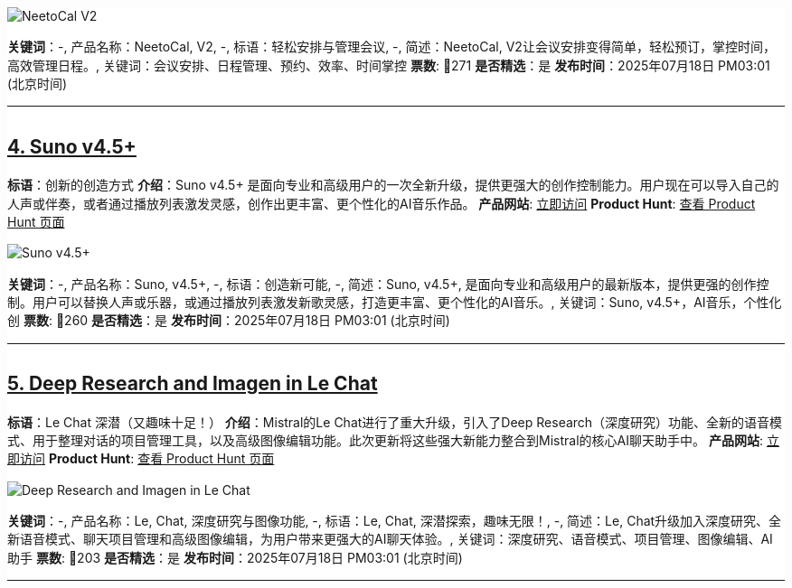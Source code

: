 ![NeetoCal V2]()

**关键词**：-, 产品名称：NeetoCal, V2, -, 标语：轻松安排与管理会议, -, 简述：NeetoCal, V2让会议安排变得简单，轻松预订，掌控时间，高效管理日程。, 关键词：会议安排、日程管理、预约、效率、时间掌控
**票数**: 🔺271
**是否精选**：是
**发布时间**：2025年07月18日 PM03:01 (北京时间)

---

## [4. Suno v4.5+](https://www.producthunt.com/products/suno?utm_campaign=producthunt-api&utm_medium=api-v2&utm_source=Application%3A+nextauth+%28ID%3A+151633%29)
**标语**：创新的创造方式
**介绍**：Suno v4.5+ 是面向专业和高级用户的一次全新升级，提供更强大的创作控制能力。用户现在可以导入自己的人声或伴奏，或者通过播放列表激发灵感，创作出更丰富、更个性化的AI音乐作品。
**产品网站**: [立即访问](https://www.producthunt.com/r/UZ4XKY2DZHER6M?utm_campaign=producthunt-api&utm_medium=api-v2&utm_source=Application%3A+nextauth+%28ID%3A+151633%29)
**Product Hunt**: [查看 Product Hunt 页面](https://www.producthunt.com/products/suno?utm_campaign=producthunt-api&utm_medium=api-v2&utm_source=Application%3A+nextauth+%28ID%3A+151633%29)

![Suno v4.5+]()

**关键词**：-, 产品名称：Suno, v4.5+, -, 标语：创造新可能, -, 简述：Suno, v4.5+, 是面向专业和高级用户的最新版本，提供更强的创作控制。用户可以替换人声或乐器，或通过播放列表激发新歌灵感，打造更丰富、更个性化的AI音乐。, 关键词：Suno, v4.5+，AI音乐，个性化创
**票数**: 🔺260
**是否精选**：是
**发布时间**：2025年07月18日 PM03:01 (北京时间)

---

## [5. Deep Research and Imagen in Le Chat](https://www.producthunt.com/products/mistral-7b?utm_campaign=producthunt-api&utm_medium=api-v2&utm_source=Application%3A+nextauth+%28ID%3A+151633%29)
**标语**：Le Chat 深潜（又趣味十足！）
**介绍**：Mistral的Le Chat进行了重大升级，引入了Deep Research（深度研究）功能、全新的语音模式、用于整理对话的项目管理工具，以及高级图像编辑功能。此次更新将这些强大新能力整合到Mistral的核心AI聊天助手中。
**产品网站**: [立即访问](https://www.producthunt.com/r/WRO54P474FTIZ4?utm_campaign=producthunt-api&utm_medium=api-v2&utm_source=Application%3A+nextauth+%28ID%3A+151633%29)
**Product Hunt**: [查看 Product Hunt 页面](https://www.producthunt.com/products/mistral-7b?utm_campaign=producthunt-api&utm_medium=api-v2&utm_source=Application%3A+nextauth+%28ID%3A+151633%29)

![Deep Research and Imagen in Le Chat]()

**关键词**：-, 产品名称：Le, Chat, 深度研究与图像功能, -, 标语：Le, Chat, 深潜探索，趣味无限！, -, 简述：Le, Chat升级加入深度研究、全新语音模式、聊天项目管理和高级图像编辑，为用户带来更强大的AI聊天体验。, 关键词：深度研究、语音模式、项目管理、图像编辑、AI助手
**票数**: 🔺203
**是否精选**：是
**发布时间**：2025年07月18日 PM03:01 (北京时间)

---
